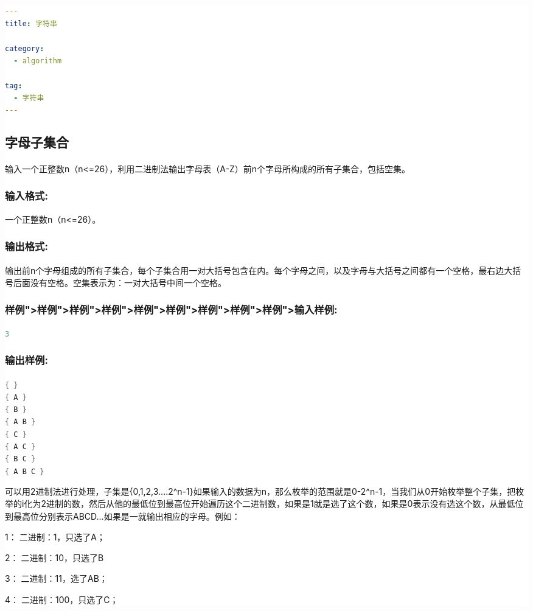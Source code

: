 ```yaml
---
title: 字符串

category:
  - algorithm

tag:
  - 字符串
---
```



## 字母子集合

<p>输入一个正整数n（n&lt;=26），利用二进制法输出字母表（A-Z）前n个字母所构成的所有子集合，包括空集。</p>

<h3 id="输入格式">输入格式:</h3>

<p>一个正整数n（n&lt;=26）。</p>

<h3 id="输出格式">输出格式:</h3>

<p>输出前n个字母组成的所有子集合，每个子集合用一对大括号包含在内。每个字母之间，以及字母与大括号之间都有一个空格，最右边大括号后面没有空格。空集表示为：一对大括号中间一个空格。</p>

<h3 id="输入样例">样例"&gt;样例"&gt;样例"&gt;样例"&gt;样例"&gt;样例"&gt;样例"&gt;样例"&gt;样例"&gt;输入样例:</h3>


```cpp
3

```


<h3 id="输出样例">输出样例:</h3>


```cpp
{ }
{ A }
{ B }
{ A B }
{ C }
{ A C }
{ B C }
{ A B C }
```


<p>可以用2进制法进行处理，子集是{0,1,2,3....2^n-1}如果输入的数据为n，那么枚举的范围就是0-2^n-1，当我们从0开始枚举整个子集，把枚举的i化为2进制的数，然后从他的最低位到最高位开始遍历这个二进制数，如果是1就是选了这个数，如果是0表示没有选这个数，从最低位到最高位分别表示ABCD...如果是一就输出相应的字母。例如：</p>

<p>1： 二进制：1，只选了A；</p>

<p>2： 二进制：10，只选了B</p>

<p>3： 二进制：11，选了AB；</p>

<p>4： 二进制：100，只选了C；</p>
